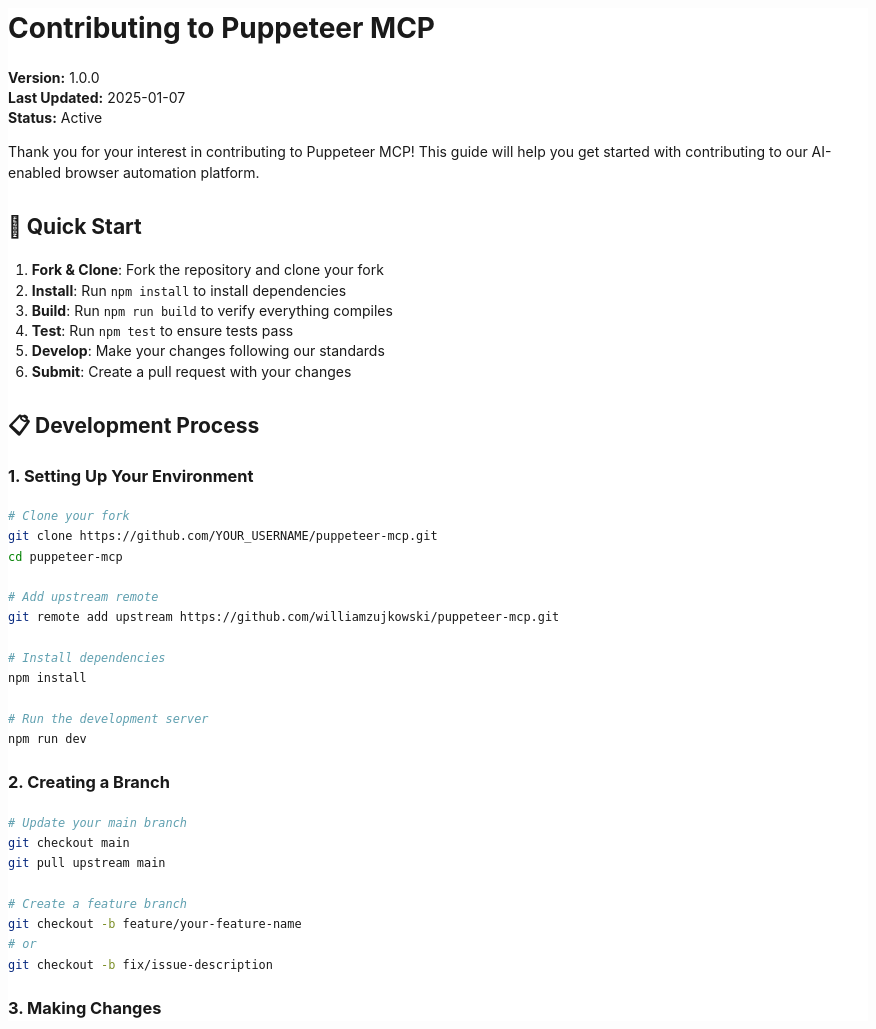 # Contributing to Puppeteer MCP

**Version:** 1.0.0  
**Last Updated:** 2025-01-07  
**Status:** Active

Thank you for your interest in contributing to Puppeteer MCP! This guide will help you get started
with contributing to our AI-enabled browser automation platform.

## 🚀 Quick Start

1. **Fork & Clone**: Fork the repository and clone your fork
2. **Install**: Run `npm install` to install dependencies
3. **Build**: Run `npm run build` to verify everything compiles
4. **Test**: Run `npm test` to ensure tests pass
5. **Develop**: Make your changes following our standards
6. **Submit**: Create a pull request with your changes

## 📋 Development Process

### 1. Setting Up Your Environment

```bash
# Clone your fork
git clone https://github.com/YOUR_USERNAME/puppeteer-mcp.git
cd puppeteer-mcp

# Add upstream remote
git remote add upstream https://github.com/williamzujkowski/puppeteer-mcp.git

# Install dependencies
npm install

# Run the development server
npm run dev
```

### 2. Creating a Branch

```bash
# Update your main branch
git checkout main
git pull upstream main

# Create a feature branch
git checkout -b feature/your-feature-name
# or
git checkout -b fix/issue-description
```

### 3. Making Changes
